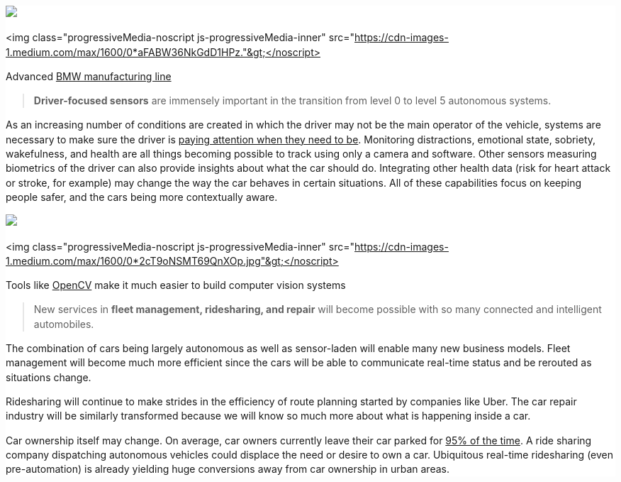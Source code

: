 ![](https://cdn-images-1.medium.com/freeze/max/60/0*aFABW36NkGdD1HPz.?q=20)

<canvas class="progressiveMedia-canvas js-progressiveMedia-canvas" width="75" height="47"></canvas>

<noscript class="js-progressiveMedia-inner">&lt;img class="progressiveMedia-noscript js-progressiveMedia-inner" src="https://cdn-images-1.medium.com/max/1600/0*aFABW36NkGdD1HPz."&gt;</noscript>





Advanced [BMW manufacturing line](http://www.goauto.com.au/mellor/mellor.nsf/story2/6A99C53ED0256365CA257CAB007C083D)



> **Driver-focused sensors** are immensely important in the transition from level 0 to level 5 autonomous systems.

As an increasing number of conditions are created in which the driver may not be the main operator of the vehicle, systems are necessary to make sure the driver is [paying attention when they need to be](https://www.technologyreview.com/s/602441/semi-autonomous-cars-could-increase-distracted-driving-deaths/). Monitoring distractions, emotional state, sobriety, wakefulness, and health are all things becoming possible to track using only a camera and software. Other sensors measuring biometrics of the driver can also provide insights about what the car should do. Integrating other health data (risk for heart attack or stroke, for example) may change the way the car behaves in certain situations. All of these capabilities focus on keeping people safer, and the cars being more contextually aware.





![](https://cdn-images-1.medium.com/freeze/max/60/0*2cT9oNSMT69QnXOp.jpg?q=20)

<canvas class="progressiveMedia-canvas js-progressiveMedia-canvas" width="75" height="41"></canvas>

<noscript class="js-progressiveMedia-inner">&lt;img class="progressiveMedia-noscript js-progressiveMedia-inner" src="https://cdn-images-1.medium.com/max/1600/0*2cT9oNSMT69QnXOp.jpg"&gt;</noscript>





Tools like [OpenCV](http://www.learnopencv.com/facial-landmark-detection/) make it much easier to build computer vision systems



> New services in **fleet management, ridesharing, and repair** will become possible with so many connected and intelligent automobiles.

The combination of cars being largely autonomous as well as sensor-laden will enable many new business models. Fleet management will become much more efficient since the cars will be able to communicate real-time status and be rerouted as situations change.

Ridesharing will continue to make strides in the efficiency of route planning started by companies like Uber. The car repair industry will be similarly transformed because we will know so much more about what is happening inside a car.

Car ownership itself may change. On average, car owners currently leave their car parked for [95% of the time](http://fortune.com/2016/03/13/cars-parked-95-percent-of-time/). A ride sharing company dispatching autonomous vehicles could displace the need or desire to own a car. Ubiquitous real-time ridesharing (even pre-automation) is already yielding huge conversions away from car ownership in urban areas.

